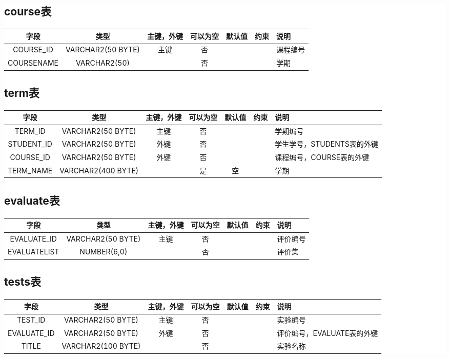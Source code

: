 ## course表
 
  |字段|类型|主键，外键|可以为空|默认值|约束|说明|
  |:-------:|:-------------:|:------:|:----:|:---:|:----:|:----------|
  |COURSE_ID|VARCHAR2(50 BYTE)|主键|否| | | 课程编号|
  | COURSENAME|VARCHAR2(50)|    |    否| |   |   学期|
  
## term表
 
  |字段|类型|主键，外键|可以为空|默认值|约束|说明|
  |:-------:|:-------------:|:------:|:----:|:---:|:----:|:----------|
  |TERM_ID|VARCHAR2(50 BYTE)|主键|否| | | 学期编号|
  |STUDENT_ID|VARCHAR2(50 BYTE)|外键|否| | | 学生学号，STUDENTS表的外键|
  |COURSE_ID|VARCHAR2(50 BYTE)|外键|否|| | 课程编号，COURSE表的外键|
  |TERM_NAME|VARCHAR2(400 BYTE)| |是|空| | 学期|

## evaluate表
 
  |字段|类型|主键，外键|可以为空|默认值|约束|说明|
  |:-------:|:-------------:|:------:|:----:|:---:|:----:|:----------|
  |EVALUATE_ID|VARCHAR2(50 BYTE)|主键|否| | | 评价编号|
  |EVALUATELIST|NUMBER(6,0)| |否| | |评价集|
  
## tests表

 |字段|类型|主键，外键|可以为空|默认值|约束|说明|
 |:-------:|:-------------:|:------:|:----:|:---:|:----:|:----------|
 |TEST_ID|VARCHAR2(50 BYTE)|主键|否| | | 实验编号|
 |EVALUATE_ID|VARCHAR2(50 BYTE)|外键|否| | | 评价编号，EVALUATE表的外键|
 |TITLE|VARCHAR2(100 BYTE)| |否| | | 实验名称|